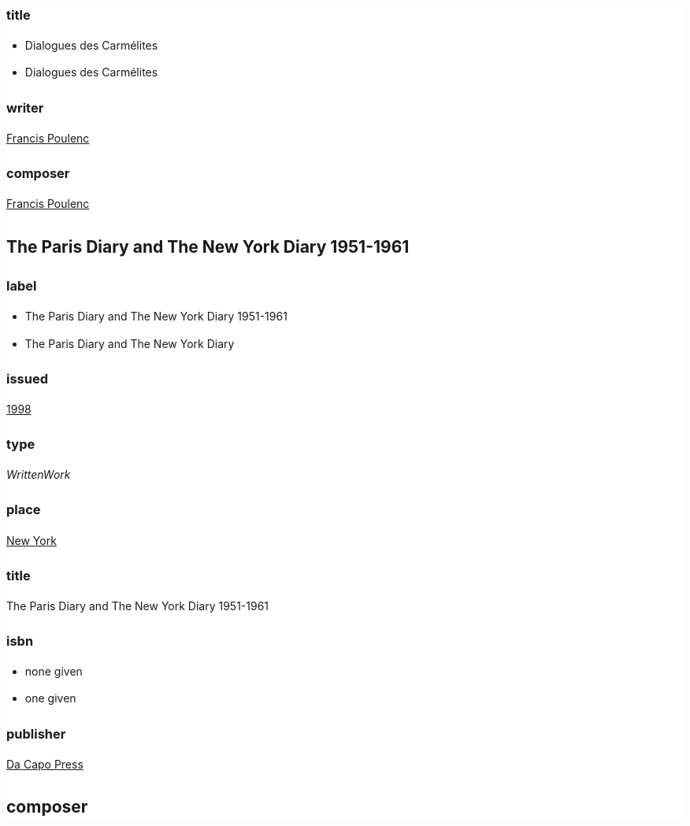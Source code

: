 ### title

 - Dialogues des Carmélites

 - Dialogues des Carmélites 

### writer


[Francis Poulenc](#Francis-Poulenc)

### composer


[Francis Poulenc](#Francis-Poulenc)

## The Paris Diary and The New York Diary 1951-1961

### label

 - The Paris Diary and The New York Diary 1951-1961

 - The Paris Diary and The New York Diary

### issued


[1998](#1998)

### type


*WrittenWork*

### place


[New York](#New-York)

### title


The Paris Diary and The New York Diary 1951-1961

### isbn

 - none given

 - one given

### publisher


[Da Capo Press](#Da-Capo-Press)

## composer
